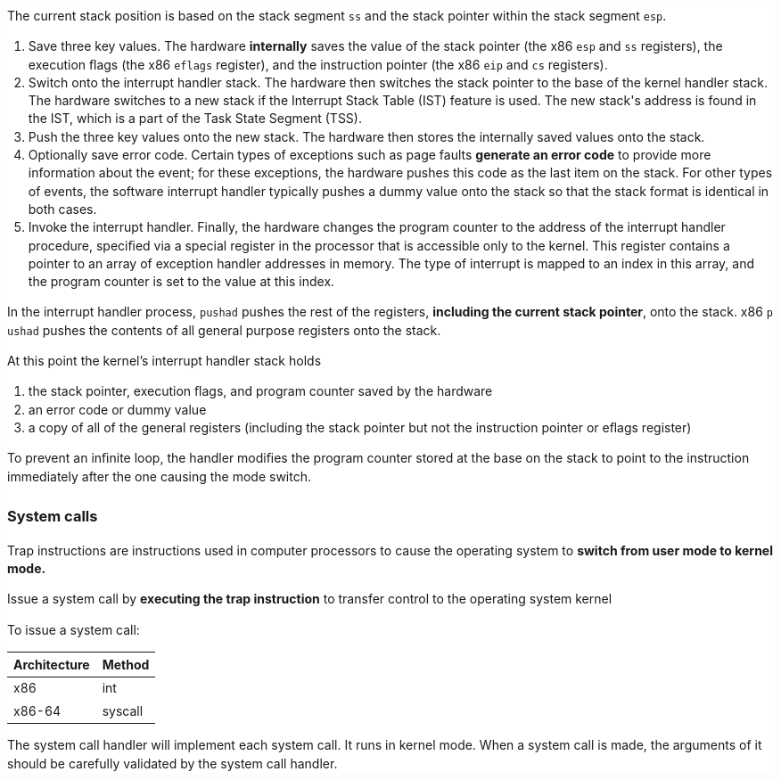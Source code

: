 The current stack position is based on the stack segment `ss` and the stack pointer within the stack segment `esp`.

1. Save three key values. The hardware **internally** saves the value of the stack pointer (the x86 `esp` and `ss` registers), the execution ﬂags (the x86 `eflags` register), and the instruction pointer (the x86 `eip` and `cs` registers).
2. Switch onto the interrupt handler stack. The hardware then switches the stack pointer to the base of the kernel handler stack. The hardware switches to a new stack if the Interrupt Stack Table (IST) feature is used. The new stack's address is found in the IST, which is a part of the Task State Segment (TSS).
3. Push the three key values onto the new stack. The hardware then stores the internally saved values onto the stack.
4. Optionally save error code. Certain types of exceptions such as page faults **generate an error code** to provide more information about the event; for these exceptions, the hardware pushes this code as the last item on the stack. For other types of events, the software interrupt handler typically pushes a dummy value onto the stack so that the stack format is identical in both cases.
5. Invoke the interrupt handler. Finally, the hardware changes the program counter to the address of the interrupt handler procedure, speciﬁed via a special register in the processor that is accessible only to the kernel. This register contains a pointer to an array of exception handler addresses in memory. The type of interrupt is mapped to an index in this array, and the program counter is set to the value at this index.

In the interrupt handler process, `pushad` pushes the rest of the registers, **including the current stack pointer**, onto the stack. x86 `pushad` pushes the contents of all general purpose registers onto the stack.

At this point the kernel’s interrupt handler stack holds

1. the stack pointer, execution ﬂags, and program counter saved by the hardware
2. an error code or dummy value
3. a copy of all of the general registers (including the stack pointer but not the instruction pointer or eﬂags register)

To prevent an inﬁnite loop, the handler modiﬁes the program counter stored at the base on the stack to point to the instruction immediately after the one causing the mode switch.

### System calls

Trap instructions are instructions used in computer processors to cause the operating system to **switch from user mode to kernel mode.**

Issue a system call by **executing the trap instruction** to transfer control to the operating system kernel

To issue a system call:

| Architecture | Method  |
| ------------ | ------- |
| x86          | int     |
| x86-64       | syscall |

The system call handler will implement each system call. It runs in kernel mode. When a system call is made, the arguments of it should be carefully validated by the system call handler.
